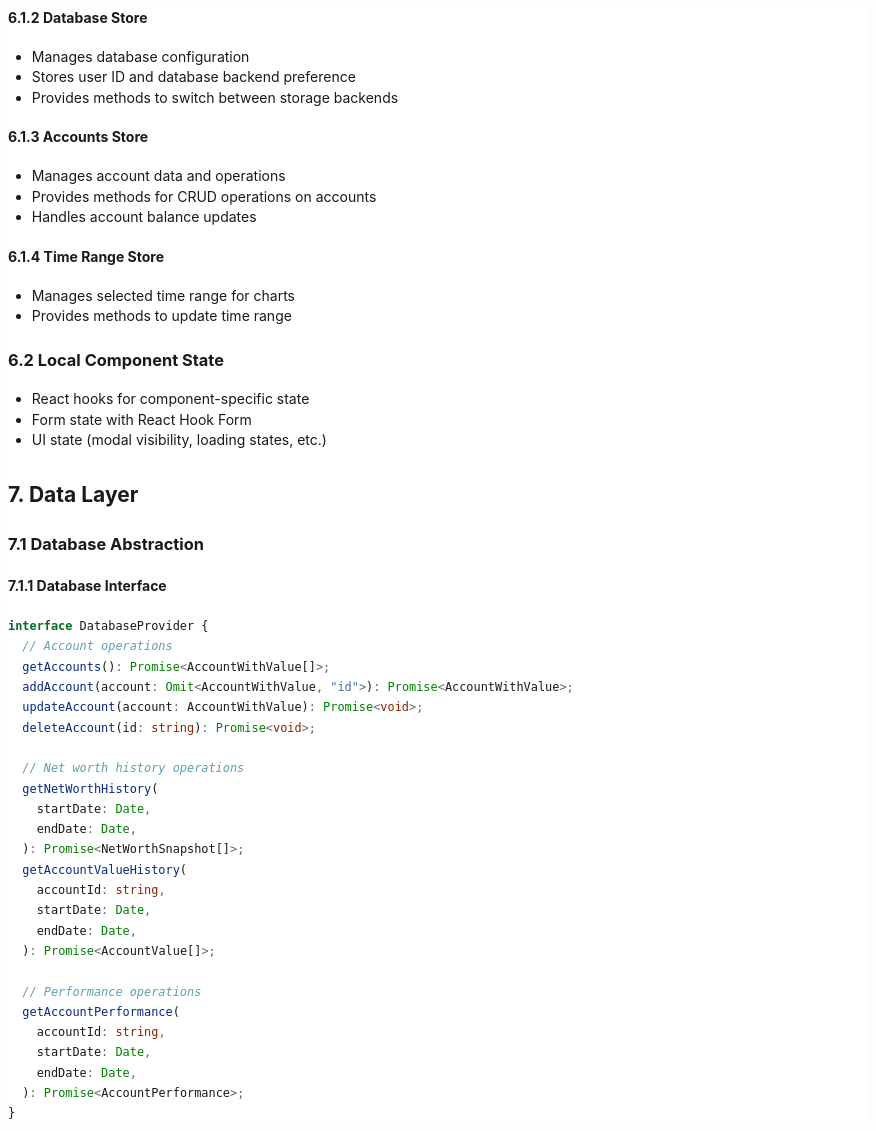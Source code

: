 #### 6.1.2 Database Store

- Manages database configuration
- Stores user ID and database backend preference
- Provides methods to switch between storage backends

#### 6.1.3 Accounts Store

- Manages account data and operations
- Provides methods for CRUD operations on accounts
- Handles account balance updates

#### 6.1.4 Time Range Store

- Manages selected time range for charts
- Provides methods to update time range

### 6.2 Local Component State

- React hooks for component-specific state
- Form state with React Hook Form
- UI state (modal visibility, loading states, etc.)

## 7. Data Layer

### 7.1 Database Abstraction

#### 7.1.1 Database Interface

```typescript
interface DatabaseProvider {
  // Account operations
  getAccounts(): Promise<AccountWithValue[]>;
  addAccount(account: Omit<AccountWithValue, "id">): Promise<AccountWithValue>;
  updateAccount(account: AccountWithValue): Promise<void>;
  deleteAccount(id: string): Promise<void>;

  // Net worth history operations
  getNetWorthHistory(
    startDate: Date,
    endDate: Date,
  ): Promise<NetWorthSnapshot[]>;
  getAccountValueHistory(
    accountId: string,
    startDate: Date,
    endDate: Date,
  ): Promise<AccountValue[]>;

  // Performance operations
  getAccountPerformance(
    accountId: string,
    startDate: Date,
    endDate: Date,
  ): Promise<AccountPerformance>;
}
```
